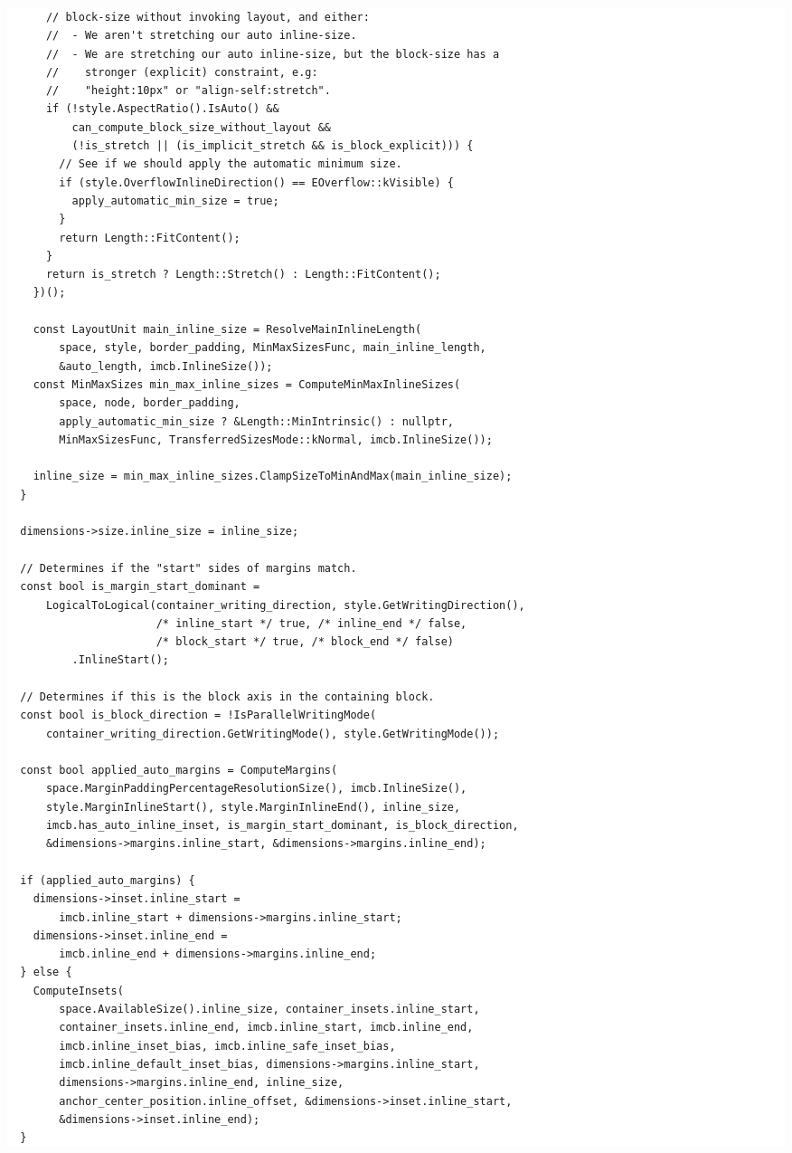 ```
      // block-size without invoking layout, and either:
      //  - We aren't stretching our auto inline-size.
      //  - We are stretching our auto inline-size, but the block-size has a
      //    stronger (explicit) constraint, e.g:
      //    "height:10px" or "align-self:stretch".
      if (!style.AspectRatio().IsAuto() &&
          can_compute_block_size_without_layout &&
          (!is_stretch || (is_implicit_stretch && is_block_explicit))) {
        // See if we should apply the automatic minimum size.
        if (style.OverflowInlineDirection() == EOverflow::kVisible) {
          apply_automatic_min_size = true;
        }
        return Length::FitContent();
      }
      return is_stretch ? Length::Stretch() : Length::FitContent();
    })();

    const LayoutUnit main_inline_size = ResolveMainInlineLength(
        space, style, border_padding, MinMaxSizesFunc, main_inline_length,
        &auto_length, imcb.InlineSize());
    const MinMaxSizes min_max_inline_sizes = ComputeMinMaxInlineSizes(
        space, node, border_padding,
        apply_automatic_min_size ? &Length::MinIntrinsic() : nullptr,
        MinMaxSizesFunc, TransferredSizesMode::kNormal, imcb.InlineSize());

    inline_size = min_max_inline_sizes.ClampSizeToMinAndMax(main_inline_size);
  }

  dimensions->size.inline_size = inline_size;

  // Determines if the "start" sides of margins match.
  const bool is_margin_start_dominant =
      LogicalToLogical(container_writing_direction, style.GetWritingDirection(),
                       /* inline_start */ true, /* inline_end */ false,
                       /* block_start */ true, /* block_end */ false)
          .InlineStart();

  // Determines if this is the block axis in the containing block.
  const bool is_block_direction = !IsParallelWritingMode(
      container_writing_direction.GetWritingMode(), style.GetWritingMode());

  const bool applied_auto_margins = ComputeMargins(
      space.MarginPaddingPercentageResolutionSize(), imcb.InlineSize(),
      style.MarginInlineStart(), style.MarginInlineEnd(), inline_size,
      imcb.has_auto_inline_inset, is_margin_start_dominant, is_block_direction,
      &dimensions->margins.inline_start, &dimensions->margins.inline_end);

  if (applied_auto_margins) {
    dimensions->inset.inline_start =
        imcb.inline_start + dimensions->margins.inline_start;
    dimensions->inset.inline_end =
        imcb.inline_end + dimensions->margins.inline_end;
  } else {
    ComputeInsets(
        space.AvailableSize().inline_size, container_insets.inline_start,
        container_insets.inline_end, imcb.inline_start, imcb.inline_end,
        imcb.inline_inset_bias, imcb.inline_safe_inset_bias,
        imcb.inline_default_inset_bias, dimensions->margins.inline_start,
        dimensions->margins.inline_end, inline_size,
        anchor_center_position.inline_offset, &dimensions->inset.inline_start,
        &dimensions->inset.inline_end);
  }

```